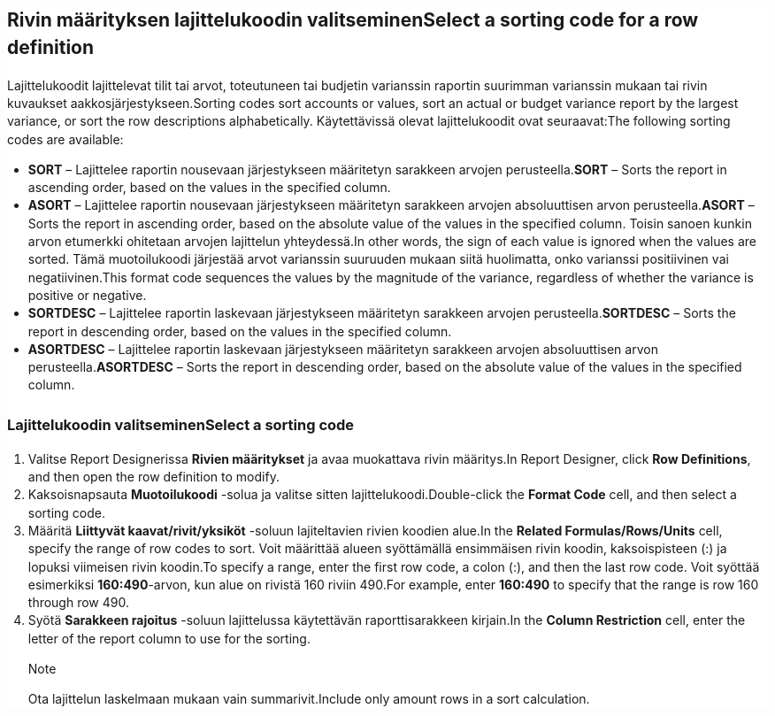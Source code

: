 ## <a name="select-a-sorting-code-for-a-row-definition"></a><span data-ttu-id="629ac-323">Rivin määrityksen lajittelukoodin valitseminen</span><span class="sxs-lookup"><span data-stu-id="629ac-323">Select a sorting code for a row definition</span></span>
<span data-ttu-id="629ac-324">Lajittelukoodit lajittelevat tilit tai arvot, toteutuneen tai budjetin varianssin raportin suurimman varianssin mukaan tai rivin kuvaukset aakkosjärjestykseen.</span><span class="sxs-lookup"><span data-stu-id="629ac-324">Sorting codes sort accounts or values, sort an actual or budget variance report by the largest variance, or sort the row descriptions alphabetically.</span></span> <span data-ttu-id="629ac-325">Käytettävissä olevat lajittelukoodit ovat seuraavat:</span><span class="sxs-lookup"><span data-stu-id="629ac-325">The following sorting codes are available:</span></span>

-   <span data-ttu-id="629ac-326">**SORT** – Lajittelee raportin nousevaan järjestykseen määritetyn sarakkeen arvojen perusteella.</span><span class="sxs-lookup"><span data-stu-id="629ac-326">**SORT** – Sorts the report in ascending order, based on the values in the specified column.</span></span>
-   <span data-ttu-id="629ac-327">**ASORT** – Lajittelee raportin nousevaan järjestykseen määritetyn sarakkeen arvojen absoluuttisen arvon perusteella.</span><span class="sxs-lookup"><span data-stu-id="629ac-327">**ASORT** – Sorts the report in ascending order, based on the absolute value of the values in the specified column.</span></span> <span data-ttu-id="629ac-328">Toisin sanoen kunkin arvon etumerkki ohitetaan arvojen lajittelun yhteydessä.</span><span class="sxs-lookup"><span data-stu-id="629ac-328">In other words, the sign of each value is ignored when the values are sorted.</span></span> <span data-ttu-id="629ac-329">Tämä muotoilukoodi järjestää arvot varianssin suuruuden mukaan siitä huolimatta, onko varianssi positiivinen vai negatiivinen.</span><span class="sxs-lookup"><span data-stu-id="629ac-329">This format code sequences the values by the magnitude of the variance, regardless of whether the variance is positive or negative.</span></span>
-   <span data-ttu-id="629ac-330">**SORTDESC** – Lajittelee raportin laskevaan järjestykseen määritetyn sarakkeen arvojen perusteella.</span><span class="sxs-lookup"><span data-stu-id="629ac-330">**SORTDESC** – Sorts the report in descending order, based on the values in the specified column.</span></span>
-   <span data-ttu-id="629ac-331">**ASORTDESC** – Lajittelee raportin laskevaan järjestykseen määritetyn sarakkeen arvojen absoluuttisen arvon perusteella.</span><span class="sxs-lookup"><span data-stu-id="629ac-331">**ASORTDESC** – Sorts the report in descending order, based on the absolute value of the values in the specified column.</span></span>

### <a name="select-a-sorting-code"></a><span data-ttu-id="629ac-332">Lajittelukoodin valitseminen</span><span class="sxs-lookup"><span data-stu-id="629ac-332">Select a sorting code</span></span>

1. <span data-ttu-id="629ac-333">Valitse Report Designerissa **Rivien määritykset** ja avaa muokattava rivin määritys.</span><span class="sxs-lookup"><span data-stu-id="629ac-333">In Report Designer, click **Row Definitions**, and then open the row definition to modify.</span></span>
2. <span data-ttu-id="629ac-334">Kaksoisnapsauta **Muotoilukoodi** -solua ja valitse sitten lajittelukoodi.</span><span class="sxs-lookup"><span data-stu-id="629ac-334">Double-click the **Format Code** cell, and then select a sorting code.</span></span>
3. <span data-ttu-id="629ac-335">Määritä **Liittyvät kaavat/rivit/yksiköt** -soluun lajiteltavien rivien koodien alue.</span><span class="sxs-lookup"><span data-stu-id="629ac-335">In the **Related Formulas/Rows/Units** cell, specify the range of row codes to sort.</span></span> <span data-ttu-id="629ac-336">Voit määrittää alueen syöttämällä ensimmäisen rivin koodin, kaksoispisteen (:) ja lopuksi viimeisen rivin koodin.</span><span class="sxs-lookup"><span data-stu-id="629ac-336">To specify a range, enter the first row code, a colon (:), and then the last row code.</span></span> <span data-ttu-id="629ac-337">Voit syöttää esimerkiksi **160:490**-arvon, kun alue on rivistä 160 riviin 490.</span><span class="sxs-lookup"><span data-stu-id="629ac-337">For example, enter **160:490** to specify that the range is row 160 through row 490.</span></span>
4. <span data-ttu-id="629ac-338">Syötä **Sarakkeen rajoitus** -soluun lajittelussa käytettävän raporttisarakkeen kirjain.</span><span class="sxs-lookup"><span data-stu-id="629ac-338">In the **Column Restriction** cell, enter the letter of the report column to use for the sorting.</span></span> 
   > [!Note] 
   > <span data-ttu-id="629ac-339">Ota lajittelun laskelmaan mukaan vain summarivit.</span><span class="sxs-lookup"><span data-stu-id="629ac-339">Include only amount rows in a sort calculation.</span></span>
